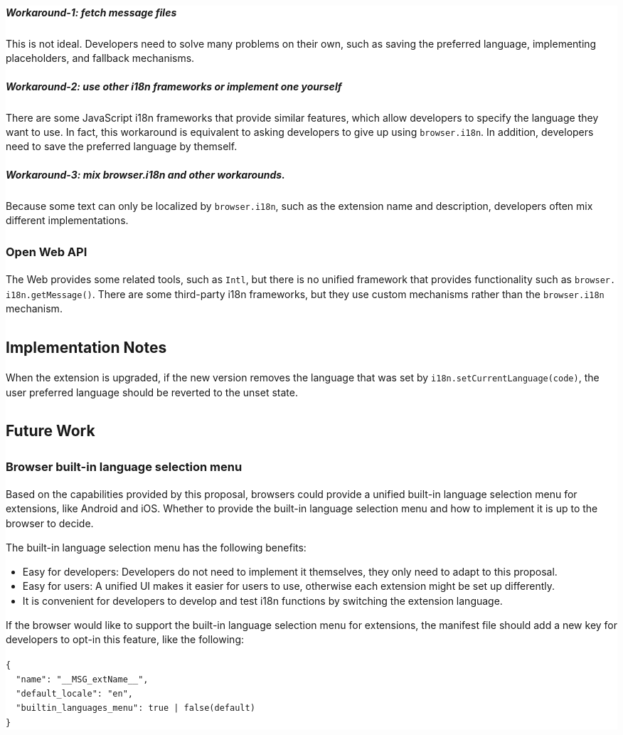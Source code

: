 ##### Workaround-1: fetch message files

This is not ideal. Developers need to solve many problems on their own, such as saving the preferred language, implementing placeholders, and fallback mechanisms.

##### Workaround-2: use other i18n frameworks or implement one yourself

There are some JavaScript i18n frameworks that provide similar features, which allow developers to specify the language they want to use.
In fact, this workaround is equivalent to asking developers to give up using `browser.i18n`.
In addition, developers need to save the preferred language by themself.

##### Workaround-3: mix browser.i18n and other workarounds.

Because some text can only be localized by `browser.i18n`, such as the extension name and description, developers often mix different implementations.

### Open Web API

The Web provides some related tools, such as `Intl`, but there is no unified framework that provides functionality such as `browser.i18n.getMessage()`.
There are some third-party i18n frameworks, but they use custom mechanisms rather than the `browser.i18n` mechanism.

## Implementation Notes

When the extension is upgraded, if the new version removes the language that was set by `i18n.setCurrentLanguage(code)`, the user preferred language should be reverted to the unset state.

## Future Work

### Browser built-in language selection menu

Based on the capabilities provided by this proposal, browsers could provide a unified built-in language selection menu for extensions, like Android and iOS.
Whether to provide the built-in language selection menu and how to implement it is up to the browser to decide.

The built-in language selection menu has the following benefits:
- Easy for developers: Developers do not need to implement it themselves, they only need to adapt to this proposal.
- Easy for users: A unified UI makes it easier for users to use, otherwise each extension might be set up differently.
- It is convenient for developers to develop and test i18n functions by switching the extension language.

If the browser would like to support the built-in language selection menu for extensions, the manifest file should add a new key for developers to opt-in this feature, like the following:
```
{
  "name": "__MSG_extName__",
  "default_locale": "en",
  "builtin_languages_menu": true | false(default)
}
```
